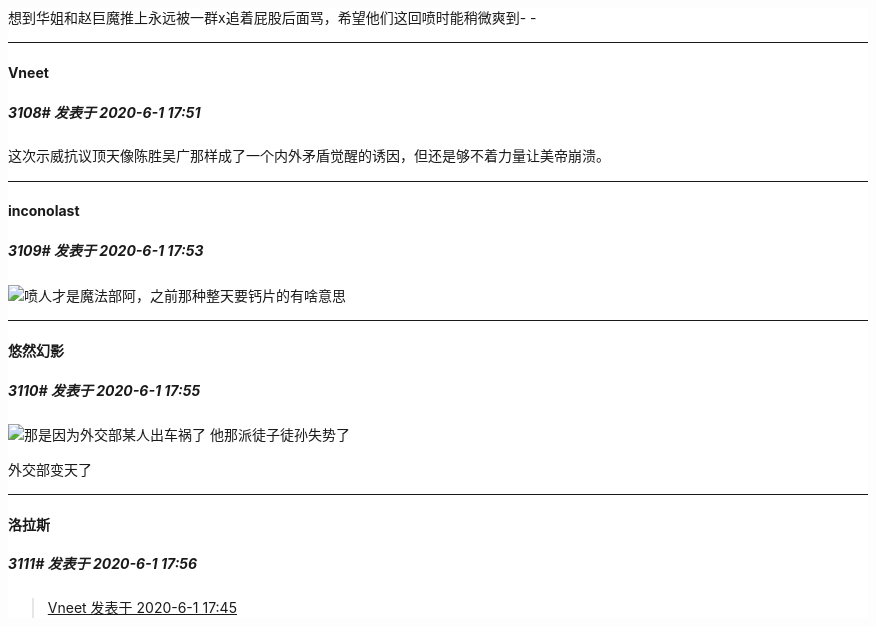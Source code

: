 


想到华姐和赵巨魔推上永远被一群x追着屁股后面骂，希望他们这回喷时能稍微爽到- -







-----

####  Vneet  
##### 3108#       发表于 2020-6-1 17:51




这次示威抗议顶天像陈胜吴广那样成了一个内外矛盾觉醒的诱因，但还是够不着力量让美帝崩溃。







-----

####  inconolast  
##### 3109#       发表于 2020-6-1 17:53



<img src="https://static.saraba1st.com/image/smiley/face2017/067.png" referrerpolicy="no-referrer">喷人才是魔法部阿，之前那种整天要钙片的有啥意思







-----

####  悠然幻影  
##### 3110#       发表于 2020-6-1 17:55



<img src="https://static.saraba1st.com/image/smiley/face2017/037.png" referrerpolicy="no-referrer">那是因为外交部某人出车祸了 他那派徒子徒孙失势了


外交部变天了







-----

####  洛拉斯  
##### 3111#       发表于 2020-6-1 17:56



<blockquote><a href="httphttps://bbs.saraba1st.com/2b/forum.php?mod=redirect&amp;goto=findpost&amp;pid=47639605&amp;ptid=1937970" target="_blank">Vneet 发表于 2020-6-1 17:45</a>
